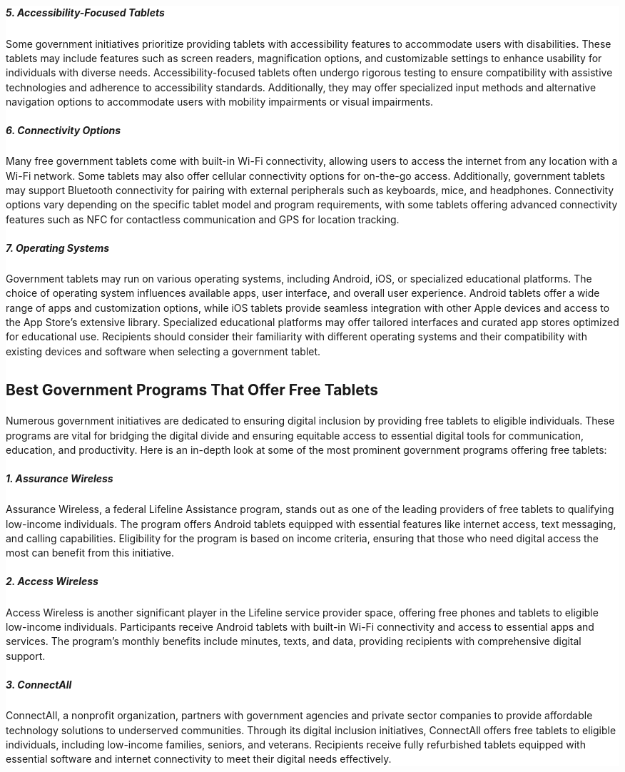 ##### 5. Accessibility-Focused Tablets
Some government initiatives prioritize providing tablets with accessibility features to accommodate users with disabilities. These tablets may include features such as screen readers, magnification options, and customizable settings to enhance usability for individuals with diverse needs. Accessibility-focused tablets often undergo rigorous testing to ensure compatibility with assistive technologies and adherence to accessibility standards. Additionally, they may offer specialized input methods and alternative navigation options to accommodate users with mobility impairments or visual impairments.

##### 6. Connectivity Options
Many free government tablets come with built-in Wi-Fi connectivity, allowing users to access the internet from any location with a Wi-Fi network. Some tablets may also offer cellular connectivity options for on-the-go access. Additionally, government tablets may support Bluetooth connectivity for pairing with external peripherals such as keyboards, mice, and headphones. Connectivity options vary depending on the specific tablet model and program requirements, with some tablets offering advanced connectivity features such as NFC for contactless communication and GPS for location tracking.

##### 7. Operating Systems
Government tablets may run on various operating systems, including Android, iOS, or specialized educational platforms. The choice of operating system influences available apps, user interface, and overall user experience. Android tablets offer a wide range of apps and customization options, while iOS tablets provide seamless integration with other Apple devices and access to the App Store’s extensive library. Specialized educational platforms may offer tailored interfaces and curated app stores optimized for educational use. Recipients should consider their familiarity with different operating systems and their compatibility with existing devices and software when selecting a government tablet.

## Best Government Programs That Offer Free Tablets

Numerous government initiatives are dedicated to ensuring digital inclusion by providing free tablets to eligible individuals. These programs are vital for bridging the digital divide and ensuring equitable access to essential digital tools for communication, education, and productivity. Here is an in-depth look at some of the most prominent government programs offering free tablets:

##### 1. Assurance Wireless
Assurance Wireless, a federal Lifeline Assistance program, stands out as one of the leading providers of free tablets to qualifying low-income individuals. The program offers Android tablets equipped with essential features like internet access, text messaging, and calling capabilities. Eligibility for the program is based on income criteria, ensuring that those who need digital access the most can benefit from this initiative.

##### 2. Access Wireless
Access Wireless is another significant player in the Lifeline service provider space, offering free phones and tablets to eligible low-income individuals. Participants receive Android tablets with built-in Wi-Fi connectivity and access to essential apps and services. The program’s monthly benefits include minutes, texts, and data, providing recipients with comprehensive digital support.

##### 3. ConnectAll
ConnectAll, a nonprofit organization, partners with government agencies and private sector companies to provide affordable technology solutions to underserved communities. Through its digital inclusion initiatives, ConnectAll offers free tablets to eligible individuals, including low-income families, seniors, and veterans. Recipients receive fully refurbished tablets equipped with essential software and internet connectivity to meet their digital needs effectively.
